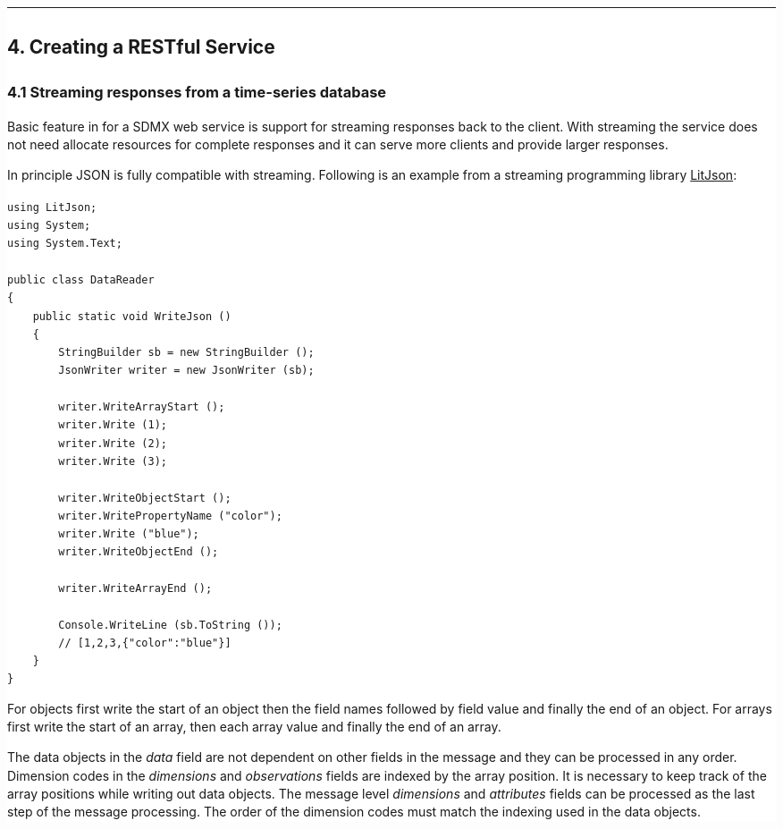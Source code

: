 ----

## 4. Creating a RESTful Service

### <a name="41">4.1</a> Streaming responses from a time-series database

Basic feature in for a SDMX web service is support for streaming responses back
to the client. With streaming the service does not need allocate resources for
complete responses and it can serve more clients and provide larger responses.

In principle JSON is fully compatible with streaming. Following is an example
from a streaming programming library [LitJson](http://litjson.sourceforge.net):

    using LitJson;
    using System;
    using System.Text;

    public class DataReader
    {
        public static void WriteJson ()
        {
            StringBuilder sb = new StringBuilder ();
            JsonWriter writer = new JsonWriter (sb);

            writer.WriteArrayStart ();
            writer.Write (1);
            writer.Write (2);
            writer.Write (3);

            writer.WriteObjectStart ();
            writer.WritePropertyName ("color");
            writer.Write ("blue");
            writer.WriteObjectEnd ();

            writer.WriteArrayEnd ();

            Console.WriteLine (sb.ToString ());
            // [1,2,3,{"color":"blue"}]
        }
    }

For objects first write the start of
an object then the field names followed by field value and finally the end
of an object. For arrays first write the start of an array, then each array
value and finally the end of an array.

The data objects in the *data* field are not dependent on other fields in the
message and they can be processed in any order. Dimension codes in the *dimensions* and
*observations* fields are indexed by the array position. It is necessary to keep
track of the array positions while writing out data objects. The message level
*dimensions* and *attributes* fields can be processed as the last step of the
message processing. The order of the dimension codes must match the indexing
used in the data objects.








